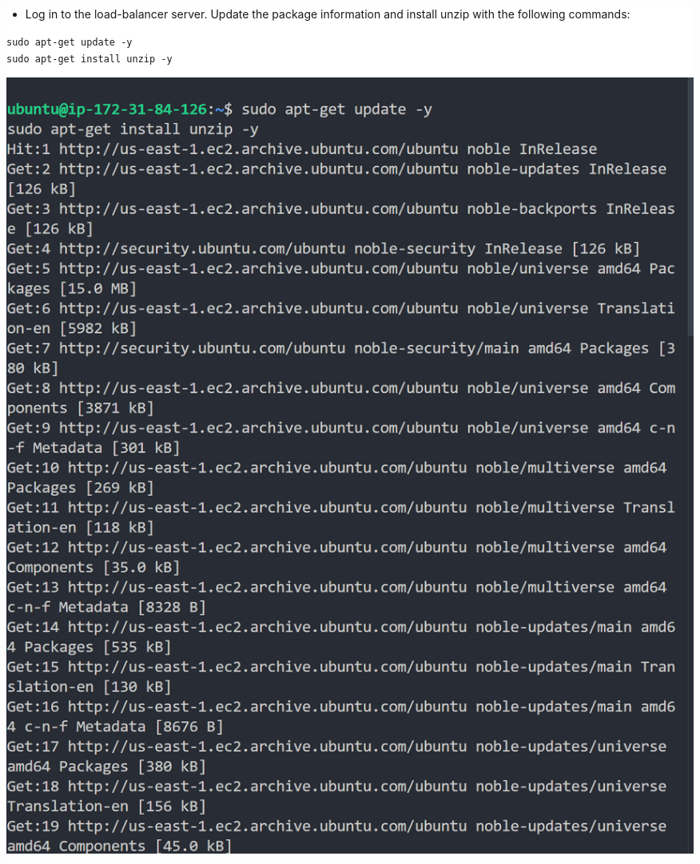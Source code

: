 - Log in to the load-balancer server. Update the package information and install unzip with the following commands:
```
sudo apt-get update -y
sudo apt-get install unzip -y
```
![30](img/67.png)
